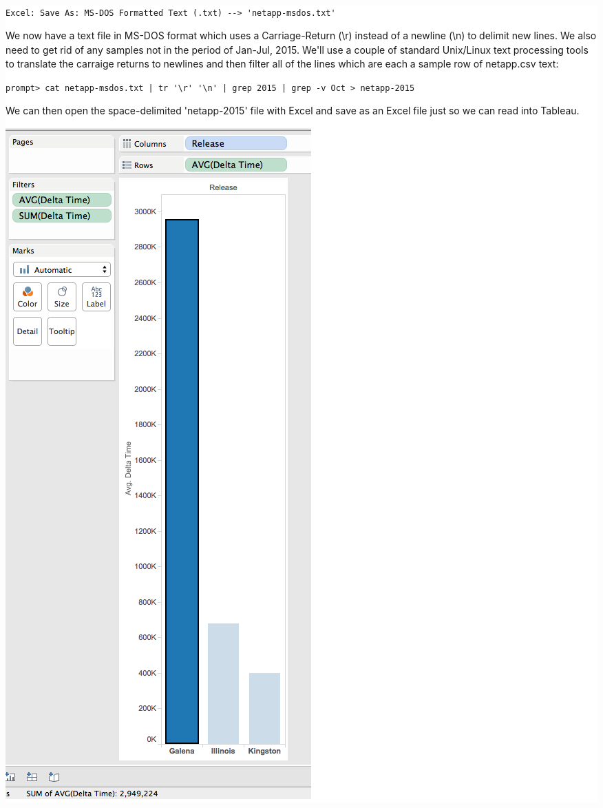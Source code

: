     Excel: Save As: MS-DOS Formatted Text (.txt) --> 'netapp-msdos.txt'

We now have a text file in MS-DOS format which uses a Carriage-Return (\r) instead of a newline (\n) to delimit new lines.  We also need to get rid of any samples not in the period of Jan-Jul, 2015.  We'll use a couple of standard Unix/Linux text processing tools to translate the carraige returns to newlines and then filter all of the lines which are each a sample row of netapp.csv text:

    prompt> cat netapp-msdos.txt | tr '\r' '\n' | grep 2015 | grep -v Oct > netapp-2015

We can then open the space-delimited 'netapp-2015' file with Excel and save as an Excel file just so we can read into Tableau.

![screenshot](Release-vs-Deltatime.png)
